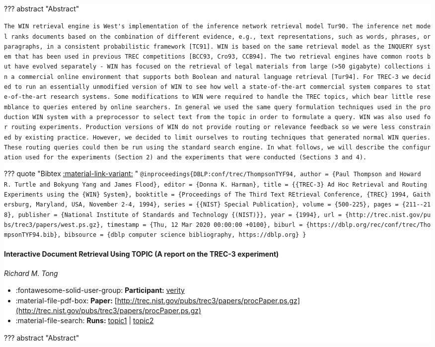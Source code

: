 ??? abstract "Abstract"
	
	The WIN retrieval engine is West's implementation of the inference network retrieval model Tur90. The inference net model ranks documents based on the combination of different evidence, e.g., text representations, such as words, phrases, or paragraphs, in a consistent probabilistic framework [TC91]. WIN is based on the same retrieval model as the INQUERY system that has been used in previous TREC competitions [BCC93, Cro93, CCB94]. The two retrieval engines have common roots but have evolved separately - WIN has focused on the retrieval of legal materials from large (>50 gigabyte) collections in a commercial online environment that supports both Boolean and natural language retrieval [Tur94]. For TREC-3 we decided to run an essentially unmodified version of WIN to see how well a state-of-the-art commercial system compares to state-of-the-art research systems. Some modifications to WIN were required to handle the TREC topics, which bear little resemblance to queries entered by online searchers. In general we used the same query formulation techniques used in the production WIN system with a preprocessor to select text from the topic in order to formulate a query. WIN was also used for routing experiments. Production versions of WIN do not provide routing or relevance feedback so we were less constrained by existing practice. However, we decided to limit ourselves to routing techniques that generated normal WIN queries. These routing queries could then be run using the standard search engine. In what follows, we will describe the configuration used for the experiments (Section 2) and the experiments that were conducted (Sections 3 and 4).
	

??? quote "Bibtex [:material-link-variant:](https://dblp.org/rec/conf/trec/ThompsonTYF94.bib) "
	```
	@inproceedings{DBLP:conf/trec/ThompsonTYF94,
		author = {Paul Thompson and Howard R. Turtle and Bokyung Yang and James Flood},
		editor = {Donna K. Harman},
		title = {{TREC-3} Ad Hoc Retrieval and Routing Experiments using the {WIN} System},
		booktitle = {Proceedings of The Third Text REtrieval Conference, {TREC} 1994, Gaithersburg, Maryland, USA, November 2-4, 1994},
		series = {{NIST} Special Publication},
		volume = {500-225},
		pages = {211--218},
		publisher = {National Institute of Standards and Technology {(NIST)}},
		year = {1994},
		url = {http://trec.nist.gov/pubs/trec3/papers/west.ps.gz},
		timestamp = {Thu, 12 Mar 2020 00:00:00 +0100},
		biburl = {https://dblp.org/rec/conf/trec/ThompsonTYF94.bib},
		bibsource = {dblp computer science bibliography, https://dblp.org}
	}
	```

#### Interactive Document Retrieval Using TOPIC (A report on the TREC-3  experiment)

_Richard M. Tong_

- :fontawesome-solid-user-group: **Participant:** [verity](./routing/participants.md#verity)
- :material-file-pdf-box: **Paper:** [http://trec.nist.gov/pubs/trec3/papers/procPaper.ps.gz](http://trec.nist.gov/pubs/trec3/papers/procPaper.ps.gz)
- :material-file-search: **Runs:** [topic1](./routing/runs.md#topic1) | [topic2](./routing/runs.md#topic2)

??? abstract "Abstract"
	